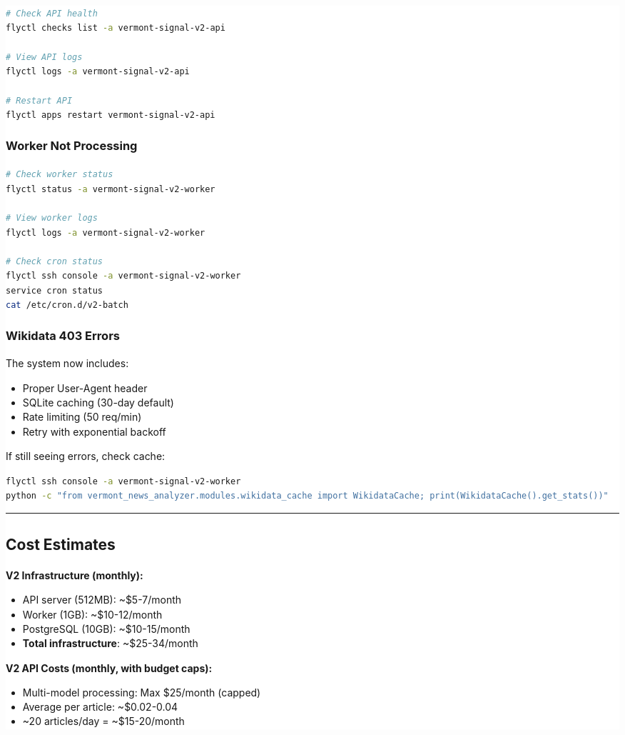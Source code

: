 ```bash
# Check API health
flyctl checks list -a vermont-signal-v2-api

# View API logs
flyctl logs -a vermont-signal-v2-api

# Restart API
flyctl apps restart vermont-signal-v2-api
```

### Worker Not Processing

```bash
# Check worker status
flyctl status -a vermont-signal-v2-worker

# View worker logs
flyctl logs -a vermont-signal-v2-worker

# Check cron status
flyctl ssh console -a vermont-signal-v2-worker
service cron status
cat /etc/cron.d/v2-batch
```

### Wikidata 403 Errors

The system now includes:
- Proper User-Agent header
- SQLite caching (30-day default)
- Rate limiting (50 req/min)
- Retry with exponential backoff

If still seeing errors, check cache:

```bash
flyctl ssh console -a vermont-signal-v2-worker
python -c "from vermont_news_analyzer.modules.wikidata_cache import WikidataCache; print(WikidataCache().get_stats())"
```

---

## Cost Estimates

**V2 Infrastructure (monthly):**
- API server (512MB): ~$5-7/month
- Worker (1GB): ~$10-12/month
- PostgreSQL (10GB): ~$10-15/month
- **Total infrastructure**: ~$25-34/month

**V2 API Costs (monthly, with budget caps):**
- Multi-model processing: Max $25/month (capped)
- Average per article: ~$0.02-0.04
- ~20 articles/day = ~$15-20/month
